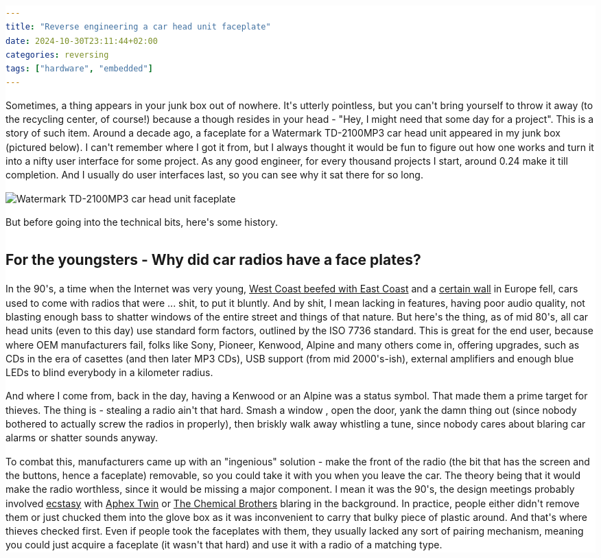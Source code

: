 ```yaml
---
title: "Reverse engineering a car head unit faceplate"
date: 2024-10-30T23:11:44+02:00
categories: reversing
tags: ["hardware", "embedded"]
---
```


Sometimes, a thing appears in your junk box out of nowhere. It's utterly pointless, but you can't bring yourself to throw it away (to the recycling center, of course!) because a though resides in your head - "Hey, I might need that some day for a project". This is a story of such item. Around a decade ago, a faceplate for a Watermark TD-2100MP3 car head unit appeared in my junk box (pictured below). I can't remember where I got it from, but I always thought it would be fun to figure out how one works and turn it into a nifty user interface for some project. As any good engineer, for every thousand projects I start, around 0.24 make it till completion. And I usually do user interfaces last, so you can see why it sat there for so long.

![Watermark TD-2100MP3 car head unit faceplate](/radio_faceplate/faceplate_front.png)

But before going into the technical bits, here's some history.

## For the youngsters - Why did car radios have a face plates?

In the 90's, a time when the Internet was very young, [West Coast beefed with East Coast](https://en.wikipedia.org/wiki/East_Coast%E2%80%93West_Coast_hip_hop_rivalry) and a [certain wall](https://en.wikipedia.org/wiki/Fall_of_the_Berlin_Wall) in Europe fell, cars used to come with radios that were ... shit, to put it bluntly. And by shit, I mean lacking in features, having poor audio quality, not blasting enough bass to shatter windows of the entire street and things of that nature. But here's the thing, as of mid 80's, all car head units (even to this day) use standard form factors, outlined by the ISO 7736 standard. This is great for the end user, because where OEM manufacturers fail, folks like Sony, Pioneer, Kenwood, Alpine and many others come in, offering upgrades, such as CDs in the era of casettes (and then later MP3 CDs), USB support (from mid 2000's-ish), external amplifiers and enough blue LEDs to blind everybody in a kilometer radius.

And where I come from, back in the day, having a Kenwood or an Alpine was a status symbol. That made them a prime target for thieves. The thing is - stealing a radio ain't that hard. Smash a window , open the door, yank the damn thing out (since nobody bothered to actually screw the radios in properly), then briskly walk away whistling a tune, since nobody cares about blaring car alarms or shatter sounds anyway.

To combat this, manufacturers came up with an "ingenious" solution - make the front of the radio (the bit that has the screen and the buttons, hence a faceplate) removable, so you could take it with you when you leave the car. The theory being that it would make the radio worthless, since it would be missing a major component. I mean it was the 90's, the design meetings probably involved [ecstasy](https://en.wikipedia.org/wiki/MDMA) with [Aphex Twin](https://en.wikipedia.org/wiki/Aphex_Twin) or [The Chemical Brothers](https://en.wikipedia.org/wiki/The_Chemical_Brothers) blaring in the background. In practice, people either didn't remove them or just chucked them into the glove box as it was inconvenient to carry that bulky piece of plastic around. And that's where thieves checked first. Even if people took the faceplates with them, they usually lacked any sort of pairing mechanism, meaning you could just acquire a faceplate (it wasn't that hard) and use it with a radio of a matching type.

